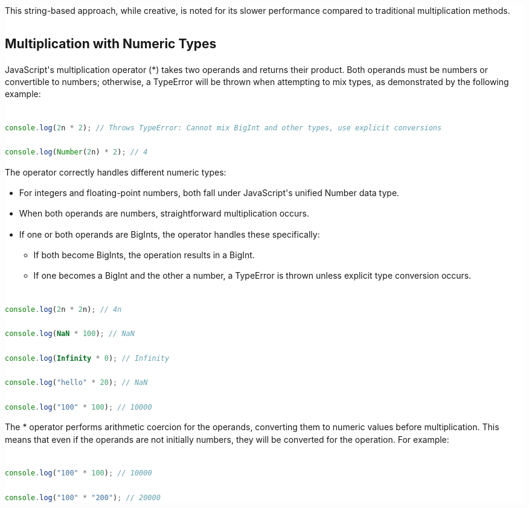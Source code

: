 This string-based approach, while creative, is noted for its slower performance compared to traditional multiplication methods.


## Multiplication with Numeric Types

JavaScript's multiplication operator (*) takes two operands and returns their product. Both operands must be numbers or convertible to numbers; otherwise, a TypeError will be thrown when attempting to mix types, as demonstrated by the following example:

```javascript

console.log(2n * 2); // Throws TypeError: Cannot mix BigInt and other types, use explicit conversions

console.log(Number(2n) * 2); // 4

```

The operator correctly handles different numeric types:

- For integers and floating-point numbers, both fall under JavaScript's unified Number data type.

- When both operands are numbers, straightforward multiplication occurs.

- If one or both operands are BigInts, the operator handles these specifically:

  - If both become BigInts, the operation results in a BigInt.

  - If one becomes a BigInt and the other a number, a TypeError is thrown unless explicit type conversion occurs.

```javascript

console.log(2n * 2n); // 4n

console.log(NaN * 100); // NaN

console.log(Infinity * 0); // Infinity

console.log("hello" * 20); // NaN

console.log("100" * 100); // 10000

```

The * operator performs arithmetic coercion for the operands, converting them to numeric values before multiplication. This means that even if the operands are not initially numbers, they will be converted for the operation. For example:

```javascript

console.log("100" * 100); // 10000

console.log("100" * "200"); // 20000

```
